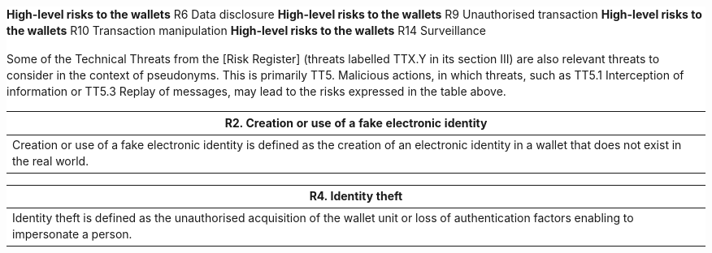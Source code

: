 </tr>
<tr>
<td><strong>High-level risks to the wallets</strong></td>
<td>R6</td>
<td>Data disclosure</td>
</tr>
<tr>
<td><strong>High-level risks to the wallets</strong></td>
<td>R9</td>
<td>Unauthorised transaction</td>
</tr>
<tr>
<td><strong>High-level risks to the wallets</strong></td>
<td>R10</td>
<td>Transaction manipulation</td>
</tr>
<tr>
<td><strong>High-level risks to the wallets</strong></td>
<td>R14</td>
<td>Surveillance</td>
</tr>
</tbody>
</table>

Some of the Technical Threats from the [Risk Register] (threats labelled TTX.Y in its section III) are also relevant threats to consider in the context of pseudonyms. This is primarily TT5. Malicious actions, in which threats, such as TT5.1 Interception of information or TT5.3 Replay of messages, may lead to the risks expressed in the table above.

<table>
<colgroup>
<col style="width: 100%" />
</colgroup>
<thead>
<tr>
<th><strong>R2. Creation or use of a fake electronic identity</strong></th>
</tr>
</thead>
<tbody>
<tr>
<td>Creation or use of a fake electronic identity is defined as the creation of an electronic identity in a wallet that does not exist
in the real world.</td>
</tr>
</tbody>
</table>

<table>
<colgroup>
<col style="width: 100%" />
</colgroup>
<thead>
<tr>
<th><strong>R4. Identity theft</strong></th>
</tr>
</thead>
<tbody>
<tr>
<td>Identity theft is defined as the unauthorised acquisition of the wallet unit or loss of authentication factors enabling to
impersonate a person.</td>
</tr>
</tbody>
</table>
